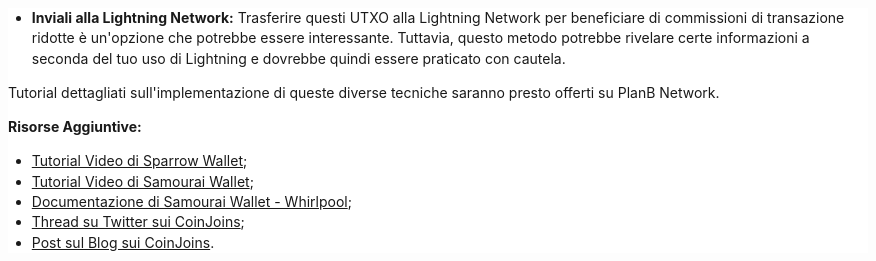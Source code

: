 - **Inviali alla Lightning Network:** Trasferire questi UTXO alla Lightning Network per beneficiare di commissioni di transazione ridotte è un'opzione che potrebbe essere interessante. Tuttavia, questo metodo potrebbe rivelare certe informazioni a seconda del tuo uso di Lightning e dovrebbe quindi essere praticato con cautela.

Tutorial dettagliati sull'implementazione di queste diverse tecniche saranno presto offerti su PlanB Network.

**Risorse Aggiuntive:**
- [Tutorial Video di Sparrow Wallet](https://planb.network/tutorials/wallet/sparrow);
- [Tutorial Video di Samourai Wallet](https://planb.network/tutorials/wallet/samourai);
- [Documentazione di Samourai Wallet - Whirlpool](https://docs.samourai.io/whirlpool/basic-concepts);
- [Thread su Twitter sui CoinJoins](https://twitter.com/SamouraiWallet/status/1489220847336308739);
- [Post sul Blog sui CoinJoins](https://www.pandul.fr/post/comprendre-et-utiliser-le-coinjoin-sur-bitcoin).